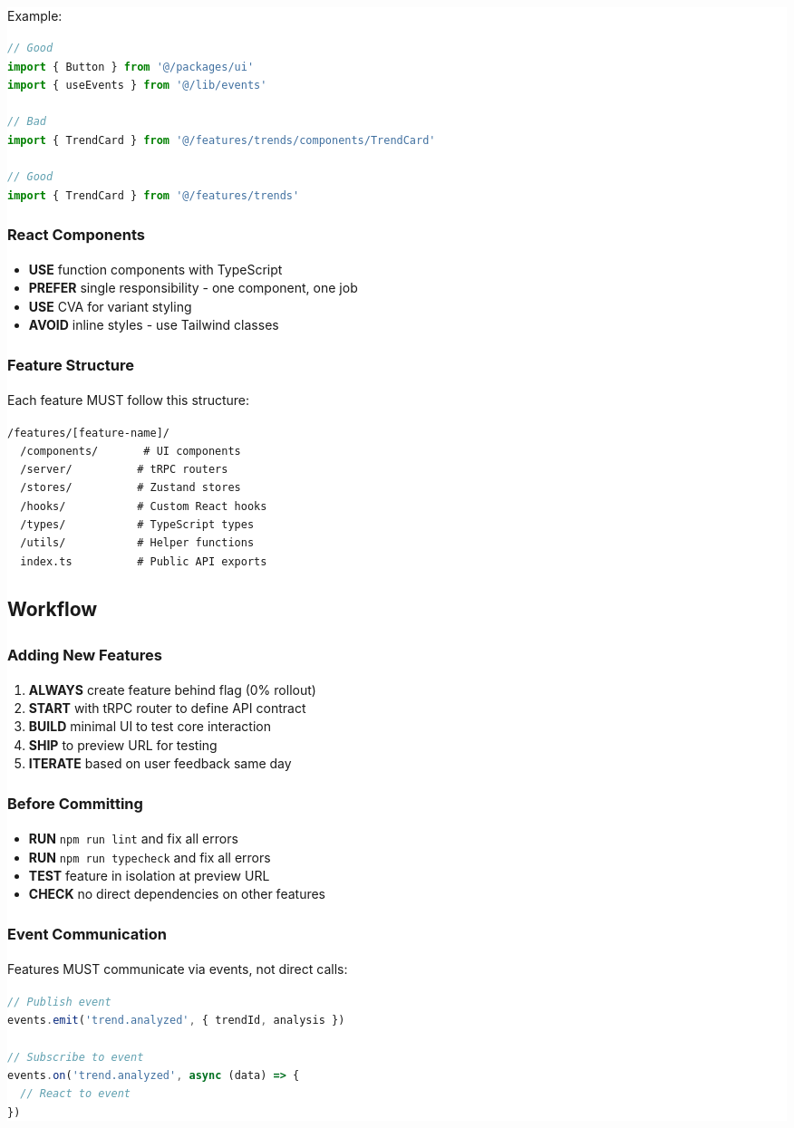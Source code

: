Example:
```typescript
// Good
import { Button } from '@/packages/ui'
import { useEvents } from '@/lib/events'

// Bad  
import { TrendCard } from '@/features/trends/components/TrendCard'

// Good
import { TrendCard } from '@/features/trends'
```

### React Components
- **USE** function components with TypeScript
- **PREFER** single responsibility - one component, one job
- **USE** CVA for variant styling
- **AVOID** inline styles - use Tailwind classes

### Feature Structure
Each feature MUST follow this structure:
```
/features/[feature-name]/
  /components/       # UI components
  /server/          # tRPC routers
  /stores/          # Zustand stores  
  /hooks/           # Custom React hooks
  /types/           # TypeScript types
  /utils/           # Helper functions
  index.ts          # Public API exports
```

## Workflow

### Adding New Features
1. **ALWAYS** create feature behind flag (0% rollout)
2. **START** with tRPC router to define API contract
3. **BUILD** minimal UI to test core interaction
4. **SHIP** to preview URL for testing
5. **ITERATE** based on user feedback same day

### Before Committing
- **RUN** `npm run lint` and fix all errors
- **RUN** `npm run typecheck` and fix all errors
- **TEST** feature in isolation at preview URL
- **CHECK** no direct dependencies on other features

### Event Communication
Features MUST communicate via events, not direct calls:
```typescript
// Publish event
events.emit('trend.analyzed', { trendId, analysis })

// Subscribe to event
events.on('trend.analyzed', async (data) => {
  // React to event
})
```
